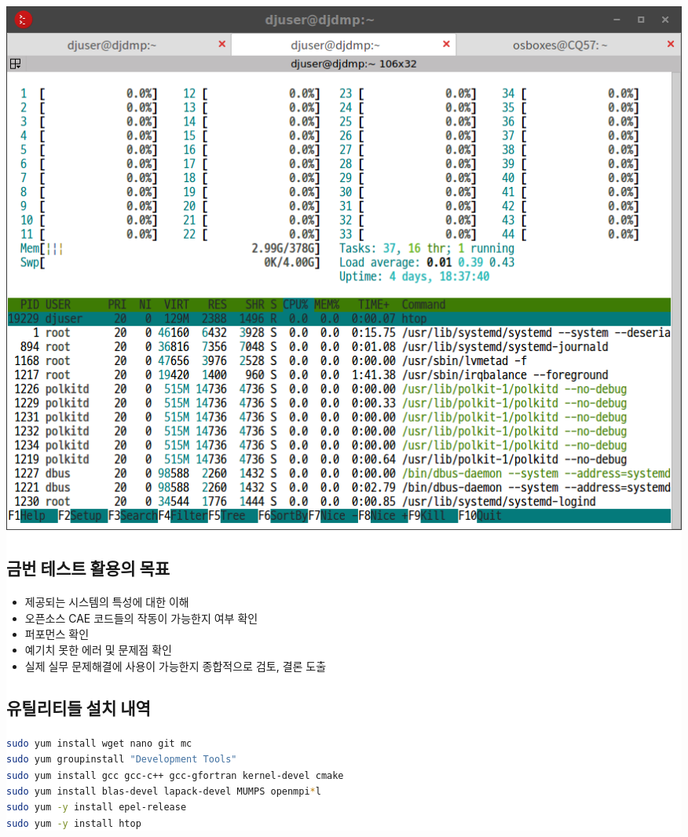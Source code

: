 ![시스템 자원](img/002.png)



## 금번 테스트 활용의 목표
* 제공되는 시스템의 특성에 대한 이해
* 오픈소스 CAE 코드들의 작동이 가능한지 여부 확인
* 퍼포먼스 확인
* 예기치 못한 에러 및 문제점 확인
* 실제 실무 문제해결에 사용이 가능한지 종합적으로 검토, 결론 도출


## 유틸리티들 설치 내역

```bash
sudo yum install wget nano git mc
sudo yum groupinstall "Development Tools"
sudo yum install gcc gcc-c++ gcc-gfortran kernel-devel cmake
sudo yum install blas-devel lapack-devel MUMPS openmpi*l
sudo yum -y install epel-release
sudo yum -y install htop
```